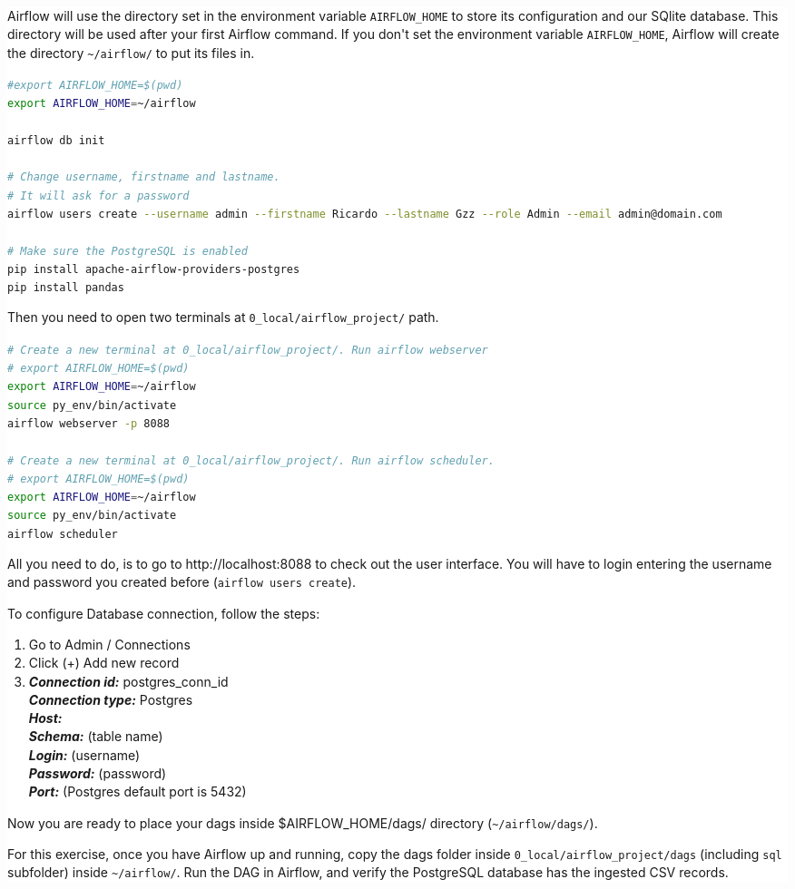 Airflow will use the directory set in the environment variable `AIRFLOW_HOME` to store its configuration and our SQlite database. This directory will be used after your first Airflow command. If you don't set the environment variable `AIRFLOW_HOME`, Airflow will create the directory `~/airflow/` to put its files in.

```sh
#export AIRFLOW_HOME=$(pwd)
export AIRFLOW_HOME=~/airflow

airflow db init

# Change username, firstname and lastname.
# It will ask for a password
airflow users create --username admin --firstname Ricardo --lastname Gzz --role Admin --email admin@domain.com

# Make sure the PostgreSQL is enabled
pip install apache-airflow-providers-postgres
pip install pandas
```

Then you need to open two terminals at `0_local/airflow_project/` path.

```sh
# Create a new terminal at 0_local/airflow_project/. Run airflow webserver
# export AIRFLOW_HOME=$(pwd)
export AIRFLOW_HOME=~/airflow
source py_env/bin/activate
airflow webserver -p 8088

# Create a new terminal at 0_local/airflow_project/. Run airflow scheduler.
# export AIRFLOW_HOME=$(pwd)
export AIRFLOW_HOME=~/airflow
source py_env/bin/activate
airflow scheduler
```

All you need to do, is to go to http://localhost:8088 to check out the user interface. You will have to login entering the username and password you created before (`airflow users create`).

To configure Database connection, follow the steps:

1. Go to Admin / Connections
2. Click (+) Add new record
3. ***Connection id:*** postgres_conn_id \
   ***Connection type:*** Postgres \
   ***Host:*** \
   ***Schema:*** (table name) \
   ***Login:*** (username) \
   ***Password:*** (password) \
   ***Port:*** (Postgres default port is 5432)

Now you are ready to place your dags inside $AIRFLOW_HOME/dags/ directory (`~/airflow/dags/`).

For this exercise, once you have Airflow up and running, copy the dags folder inside `0_local/airflow_project/dags` (including `sql` subfolder) inside `~/airflow/`. Run the DAG in Airflow, and verify the PostgreSQL database has the ingested CSV records.
